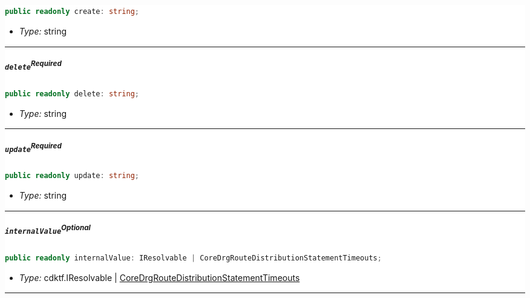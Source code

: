 ```typescript
public readonly create: string;
```

- *Type:* string

---

##### `delete`<sup>Required</sup> <a name="delete" id="rhizo-co-terraform-provider-oci.coreDrgRouteDistributionStatement.CoreDrgRouteDistributionStatementTimeoutsOutputReference.property.delete"></a>

```typescript
public readonly delete: string;
```

- *Type:* string

---

##### `update`<sup>Required</sup> <a name="update" id="rhizo-co-terraform-provider-oci.coreDrgRouteDistributionStatement.CoreDrgRouteDistributionStatementTimeoutsOutputReference.property.update"></a>

```typescript
public readonly update: string;
```

- *Type:* string

---

##### `internalValue`<sup>Optional</sup> <a name="internalValue" id="rhizo-co-terraform-provider-oci.coreDrgRouteDistributionStatement.CoreDrgRouteDistributionStatementTimeoutsOutputReference.property.internalValue"></a>

```typescript
public readonly internalValue: IResolvable | CoreDrgRouteDistributionStatementTimeouts;
```

- *Type:* cdktf.IResolvable | <a href="#rhizo-co-terraform-provider-oci.coreDrgRouteDistributionStatement.CoreDrgRouteDistributionStatementTimeouts">CoreDrgRouteDistributionStatementTimeouts</a>

---



